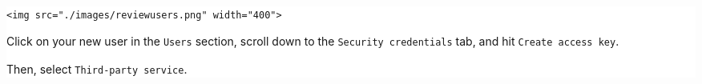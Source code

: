     <img src="./images/reviewusers.png" width="400">
</div>

Click on your new user in the `Users` section, scroll down to the `Security credentials` tab, and hit `Create access key`.

Then, select `Third-party service`.

<div align="center">